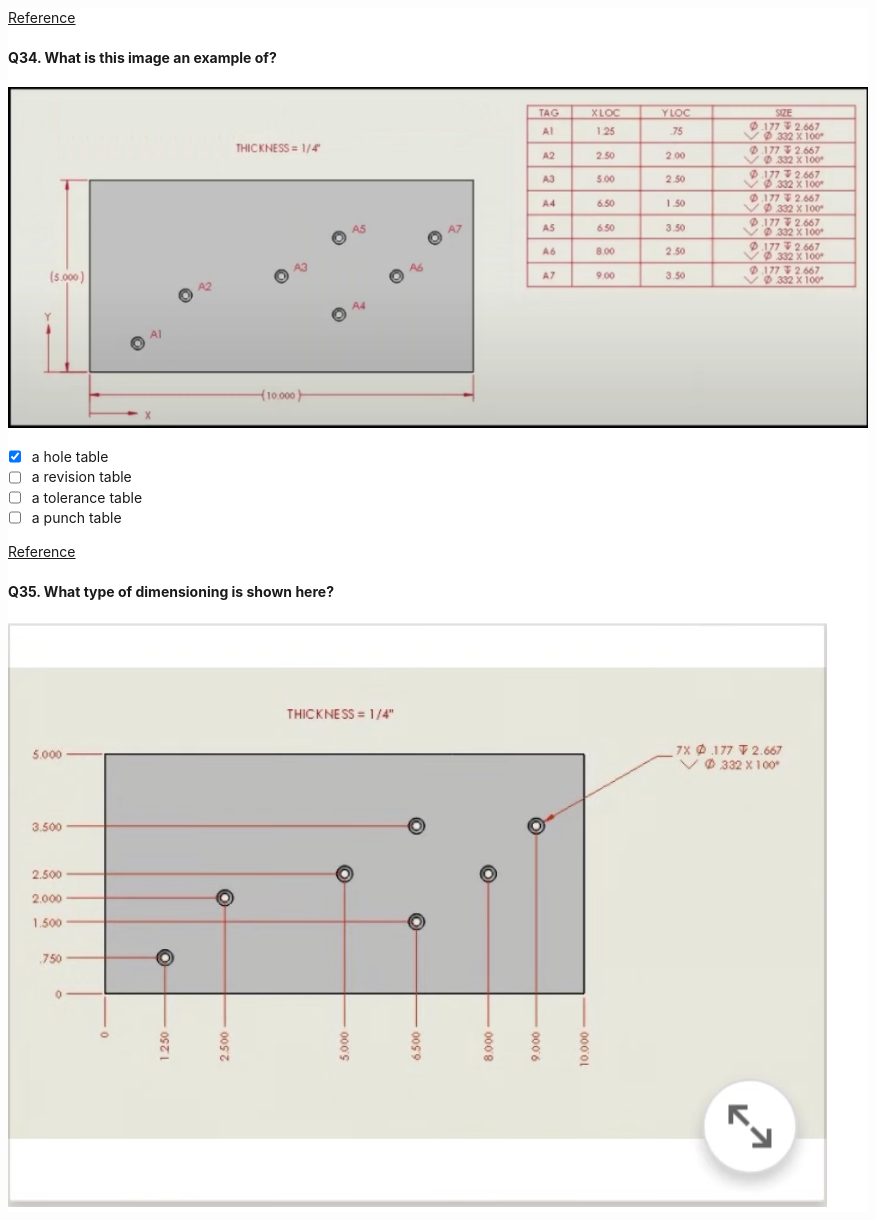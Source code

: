 [Reference](https://help.solidworks.com/2022/English/SolidWorks/sldworks/t_Fixing_the_Position_of_a_Component.htm)

#### Q34. What is this image an example of?

![solidworks image](images/solidworks_q34.png?raw=png)

- [x] a hole table
- [ ] a revision table
- [ ] a tolerance table
- [ ] a punch table

[Reference](https://help.solidworks.com/2022/English/SolidWorks/sldworks/c_hole_tables.htm)

#### Q35. What type of dimensioning is shown here?

![solidworks image](images/solidworks_q35.png?raw=png)
